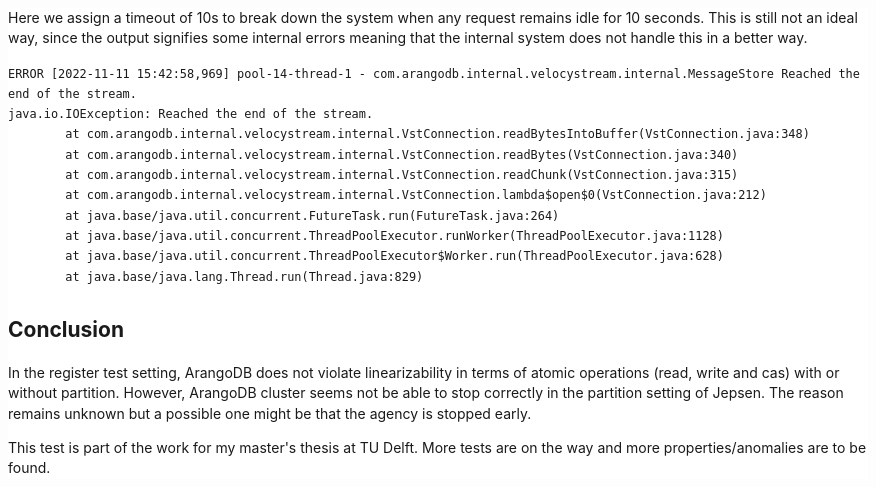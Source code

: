Here we assign a timeout of 10s to break down the system when any request remains idle for 10 seconds. This is still not an ideal way, since the output signifies some internal errors meaning that the internal system does not handle this in a better way.

```
ERROR [2022-11-11 15:42:58,969] pool-14-thread-1 - com.arangodb.internal.velocystream.internal.MessageStore Reached the end of the stream.
java.io.IOException: Reached the end of the stream.
        at com.arangodb.internal.velocystream.internal.VstConnection.readBytesIntoBuffer(VstConnection.java:348)
        at com.arangodb.internal.velocystream.internal.VstConnection.readBytes(VstConnection.java:340)
        at com.arangodb.internal.velocystream.internal.VstConnection.readChunk(VstConnection.java:315)
        at com.arangodb.internal.velocystream.internal.VstConnection.lambda$open$0(VstConnection.java:212)
        at java.base/java.util.concurrent.FutureTask.run(FutureTask.java:264)
        at java.base/java.util.concurrent.ThreadPoolExecutor.runWorker(ThreadPoolExecutor.java:1128)
        at java.base/java.util.concurrent.ThreadPoolExecutor$Worker.run(ThreadPoolExecutor.java:628)
        at java.base/java.lang.Thread.run(Thread.java:829)
```

## Conclusion

In the register test setting, ArangoDB does not violate linearizability in terms of atomic operations (read, write and cas) with or without partition. However, ArangoDB cluster seems not be able to stop correctly in the partition setting of Jepsen. The reason remains unknown but a possible one might be that the agency is stopped early.

This test is part of the work for my master's thesis at TU Delft. More tests are on the way and more properties/anomalies are to be found.
